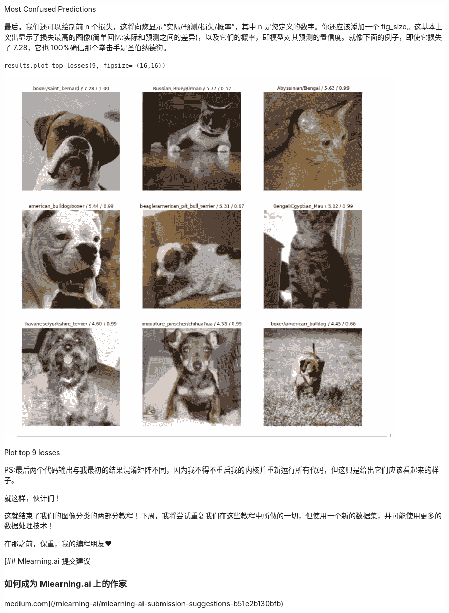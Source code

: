 Most Confused Predictions

最后，我们还可以绘制前 n 个损失，这将向您显示“实际/预测/损失/概率”，其中 n 是您定义的数字。你还应该添加一个 fig_size。这基本上突出显示了损失最高的图像(简单回忆:实际和预测之间的差异)，以及它们的概率，即模型对其预测的置信度。就像下面的例子，即使它损失了 7.28，它也 100%确信那个拳击手是圣伯纳德狗。

```
results.plot_top_losses(9, figsize= (16,16))
```

![](img/d241bfc19116277d4db1e789d4383bdd.png)

Plot top 9 losses

PS:最后两个代码输出与我最初的结果混淆矩阵不同，因为我不得不重启我的内核并重新运行所有代码，但这只是给出它们应该看起来的样子。

就这样，伙计们！

这就结束了我们的图像分类的两部分教程！下周，我将尝试重复我们在这些教程中所做的一切，但使用一个新的数据集，并可能使用更多的数据处理技术！

在那之前，保重，我的编程朋友❤

[](/mlearning-ai/mlearning-ai-submission-suggestions-b51e2b130bfb) [## Mlearning.ai 提交建议

### 如何成为 Mlearning.ai 上的作家

medium.com](/mlearning-ai/mlearning-ai-submission-suggestions-b51e2b130bfb)